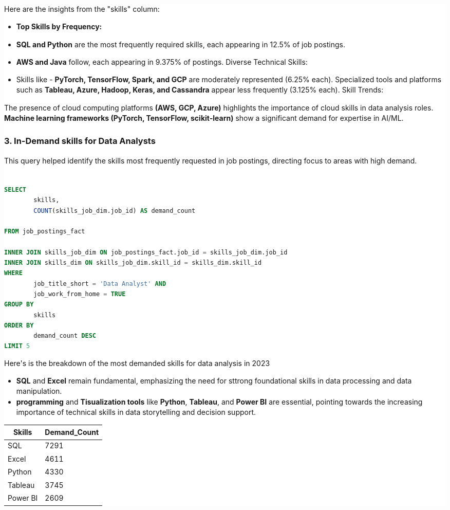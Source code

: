 Here are the insights from the "skills" column:

- **Top Skills by Frequency:**

- **SQL and Python** are the most frequently required skills, each appearing in 12.5% of job postings.
- **AWS and Java** follow, each appearing in 9.375% of postings.
Diverse Technical Skills:

- Skills like - **PyTorch, TensorFlow, Spark, and GCP** are moderately represented (6.25% each).
Specialized tools and platforms such as **Tableau, Azure, Hadoop, Keras, and Cassandra** appear less frequently (3.125% each).
Skill Trends:

The presence of cloud computing platforms **(AWS, GCP, Azure)** highlights the importance of cloud skills in data analysis roles.
**Machine learning frameworks (PyTorch, TensorFlow, scikit-learn)** show a significant demand for expertise in AI/ML.

### 3. In-Demand skills for Data Analysts 

This query helped identify the skills most frequently requested in job postings, directing focus to areas with high demand.

```sql

SELECT
        skills,
        COUNT(skills_job_dim.job_id) AS demand_count

FROM job_postings_fact

INNER JOIN skills_job_dim ON job_postings_fact.job_id = skills_job_dim.job_id
INNER JOIN skills_dim ON skills_job_dim.skill_id = skills_dim.skill_id
WHERE
        job_title_short = 'Data Analyst' AND
        job_work_from_home = TRUE
GROUP BY 
        skills  
ORDER BY
        demand_count DESC
LIMIT 5   
```
Here's is the breakdown of the most demanded skills for data analysis in 2023
- **SQL** and **Excel** remain fundamental, emphasizing the need for sttrong foundational skills in data processing and data manipulation.
- **programming** and **Tisualization tools** like **Python**, **Tableau**, and **Power BI** are essential, pointing towards the increasing importance of technical skills in data storytelling and decision support.



| Skills     | Demand_Count |
|------------|---------------|
| SQL        | 7291          |
| Excel      | 4611          |
| Python     | 4330          |
| Tableau    | 3745          |
| Power BI   | 2609          |
